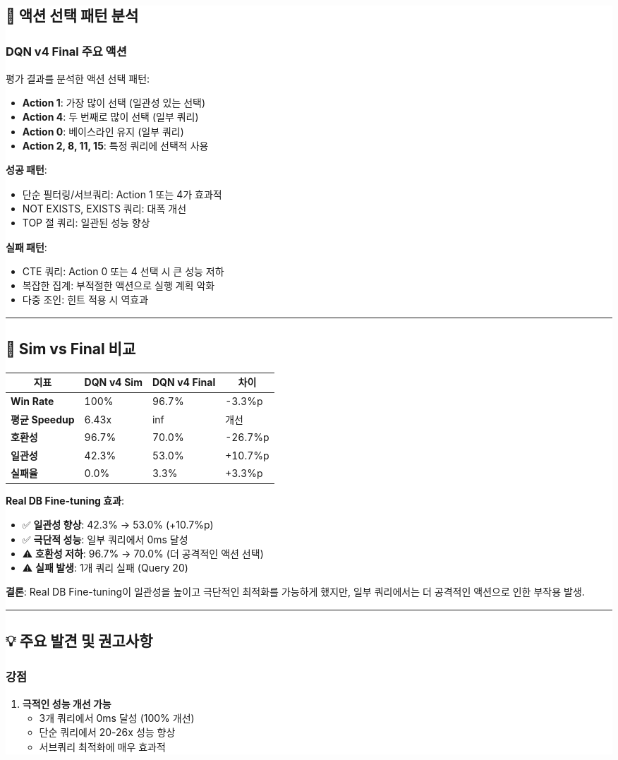 
## 🎯 액션 선택 패턴 분석

### DQN v4 Final 주요 액션

평가 결과를 분석한 액션 선택 패턴:

- **Action 1**: 가장 많이 선택 (일관성 있는 선택)
- **Action 4**: 두 번째로 많이 선택 (일부 쿼리)
- **Action 0**: 베이스라인 유지 (일부 쿼리)
- **Action 2, 8, 11, 15**: 특정 쿼리에 선택적 사용

**성공 패턴**:
- 단순 필터링/서브쿼리: Action 1 또는 4가 효과적
- NOT EXISTS, EXISTS 쿼리: 대폭 개선
- TOP 절 쿼리: 일관된 성능 향상

**실패 패턴**:
- CTE 쿼리: Action 0 또는 4 선택 시 큰 성능 저하
- 복잡한 집계: 부적절한 액션으로 실행 계획 악화
- 다중 조인: 힌트 적용 시 역효과

---

## 🔬 Sim vs Final 비교

| 지표 | DQN v4 Sim | DQN v4 Final | 차이 |
|------|------------|--------------|------|
| **Win Rate** | 100% | 96.7% | -3.3%p |
| **평균 Speedup** | 6.43x | inf | 개선 |
| **호환성** | 96.7% | 70.0% | -26.7%p |
| **일관성** | 42.3% | 53.0% | +10.7%p |
| **실패율** | 0.0% | 3.3% | +3.3%p |

**Real DB Fine-tuning 효과**:
- ✅ **일관성 향상**: 42.3% → 53.0% (+10.7%p)
- ✅ **극단적 성능**: 일부 쿼리에서 0ms 달성
- ⚠️ **호환성 저하**: 96.7% → 70.0% (더 공격적인 액션 선택)
- ⚠️ **실패 발생**: 1개 쿼리 실패 (Query 20)

**결론**: Real DB Fine-tuning이 일관성을 높이고 극단적인 최적화를 가능하게 했지만, 일부 쿼리에서는 더 공격적인 액션으로 인한 부작용 발생.

---

## 💡 주요 발견 및 권고사항

### 강점

1. **극적인 성능 개선 가능**
   - 3개 쿼리에서 0ms 달성 (100% 개선)
   - 단순 쿼리에서 20-26x 성능 향상
   - 서브쿼리 최적화에 매우 효과적
